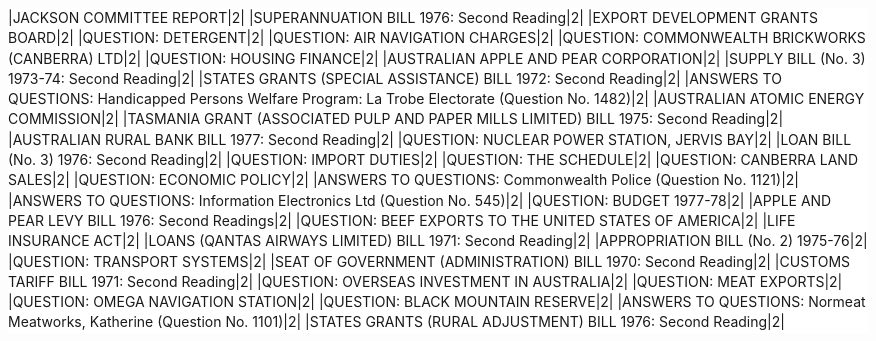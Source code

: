 |JACKSON COMMITTEE REPORT|2|
|SUPERANNUATION BILL 1976: Second Reading|2|
|EXPORT DEVELOPMENT GRANTS BOARD|2|
|QUESTION: DETERGENT|2|
|QUESTION: AIR NAVIGATION CHARGES|2|
|QUESTION: COMMONWEALTH BRICKWORKS (CANBERRA) LTD|2|
|QUESTION: HOUSING FINANCE|2|
|AUSTRALIAN APPLE AND PEAR CORPORATION|2|
|SUPPLY BILL (No. 3) 1973-74: Second Reading|2|
|STATES GRANTS (SPECIAL ASSISTANCE) BILL 1972: Second Reading|2|
|ANSWERS TO QUESTIONS: Handicapped Persons Welfare Program: La Trobe Electorate (Question No. 1482)|2|
|AUSTRALIAN ATOMIC ENERGY COMMISSION|2|
|TASMANIA GRANT (ASSOCIATED PULP AND PAPER MILLS LIMITED) BILL 1975: Second Reading|2|
|AUSTRALIAN RURAL BANK BILL 1977: Second Reading|2|
|QUESTION: NUCLEAR POWER STATION, JERVIS BAY|2|
|LOAN BILL (No. 3) 1976: Second Reading|2|
|QUESTION: IMPORT DUTIES|2|
|QUESTION: THE SCHEDULE|2|
|QUESTION: CANBERRA LAND SALES|2|
|QUESTION: ECONOMIC POLICY|2|
|ANSWERS TO QUESTIONS: Commonwealth Police (Question No. 1121)|2|
|ANSWERS TO QUESTIONS: Information Electronics Ltd (Question No. 545)|2|
|QUESTION: BUDGET 1977-78|2|
|APPLE AND PEAR LEVY BILL 1976: Second Readings|2|
|QUESTION: BEEF EXPORTS TO THE UNITED STATES OF AMERICA|2|
|LIFE INSURANCE ACT|2|
|LOANS (QANTAS AIRWAYS LIMITED) BILL 1971: Second Reading|2|
|APPROPRIATION BILL (No. 2) 1975-76|2|
|QUESTION: TRANSPORT SYSTEMS|2|
|SEAT OF GOVERNMENT (ADMINISTRATION) BILL 1970: Second Reading|2|
|CUSTOMS TARIFF BILL 1971: Second Reading|2|
|QUESTION: OVERSEAS INVESTMENT IN AUSTRALIA|2|
|QUESTION: MEAT EXPORTS|2|
|QUESTION: OMEGA NAVIGATION STATION|2|
|QUESTION: BLACK MOUNTAIN RESERVE|2|
|ANSWERS TO QUESTIONS: Normeat Meatworks, Katherine (Question No. 1101)|2|
|STATES GRANTS (RURAL ADJUSTMENT) BILL 1976: Second Reading|2|